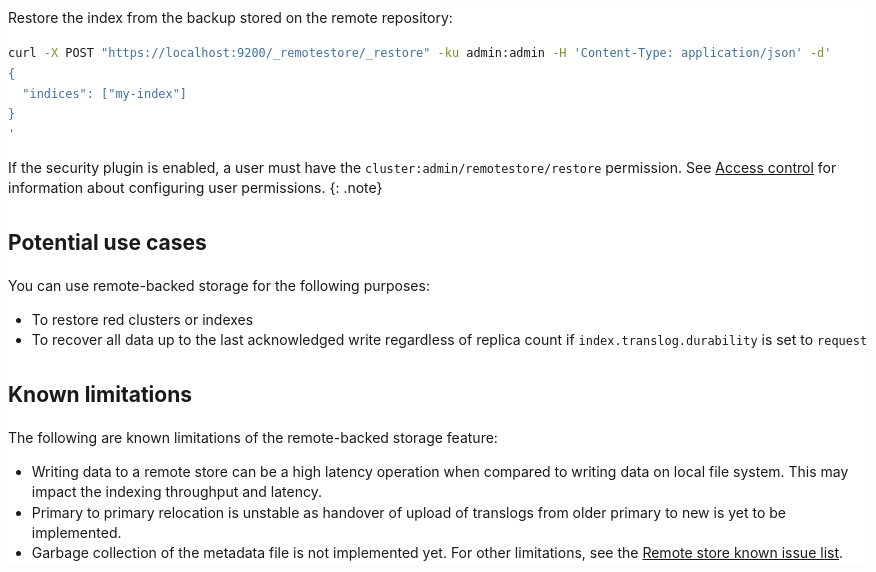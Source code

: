 Restore the index from the backup stored on the remote repository:

```bash
curl -X POST "https://localhost:9200/_remotestore/_restore" -ku admin:admin -H 'Content-Type: application/json' -d'
{
  "indices": ["my-index"]
}
'
```

If the security plugin is enabled, a user must have the `cluster:admin/remotestore/restore` permission. See [Access control](/security-plugin/access-control/index/) for information about configuring user permissions.
{: .note}

## Potential use cases

You can use remote-backed storage for the following purposes:

- To restore red clusters or indexes
- To recover all data up to the last acknowledged write regardless of replica count if `index.translog.durability` is set to `request`

## Known limitations

The following are known limitations of the remote-backed storage feature:

- Writing data to a remote store can be a high latency operation when compared to writing data on local file system. This may impact the indexing throughput and latency.
- Primary to primary relocation is unstable as handover of upload of translogs from older primary to new is yet to be implemented.
- Garbage collection of the metadata file is not implemented yet.
For other limitations, see the [Remote store known issue list](https://github.com/opensearch-project/OpenSearch/issues/5678).

